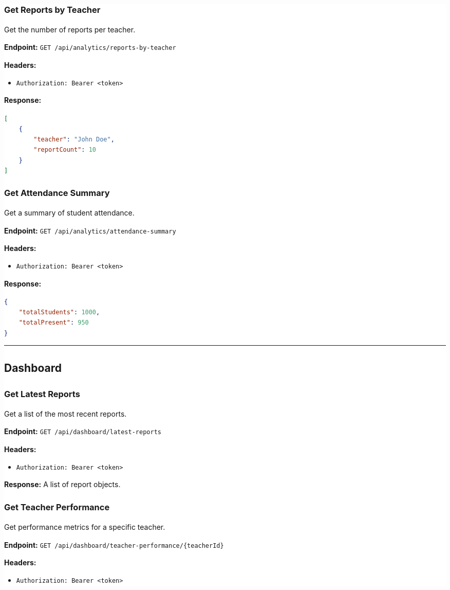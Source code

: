 ### Get Reports by Teacher
Get the number of reports per teacher.

**Endpoint:** `GET /api/analytics/reports-by-teacher`

**Headers:**
- `Authorization: Bearer <token>`

**Response:**
```json
[
    {
        "teacher": "John Doe",
        "reportCount": 10
    }
]
```

### Get Attendance Summary
Get a summary of student attendance.

**Endpoint:** `GET /api/analytics/attendance-summary`

**Headers:**
- `Authorization: Bearer <token>`

**Response:**
```json
{
    "totalStudents": 1000,
    "totalPresent": 950
}
```

---

## Dashboard

### Get Latest Reports
Get a list of the most recent reports.

**Endpoint:** `GET /api/dashboard/latest-reports`

**Headers:**
- `Authorization: Bearer <token>`

**Response:**
A list of report objects.

### Get Teacher Performance
Get performance metrics for a specific teacher.

**Endpoint:** `GET /api/dashboard/teacher-performance/{teacherId}`

**Headers:**
- `Authorization: Bearer <token>`
